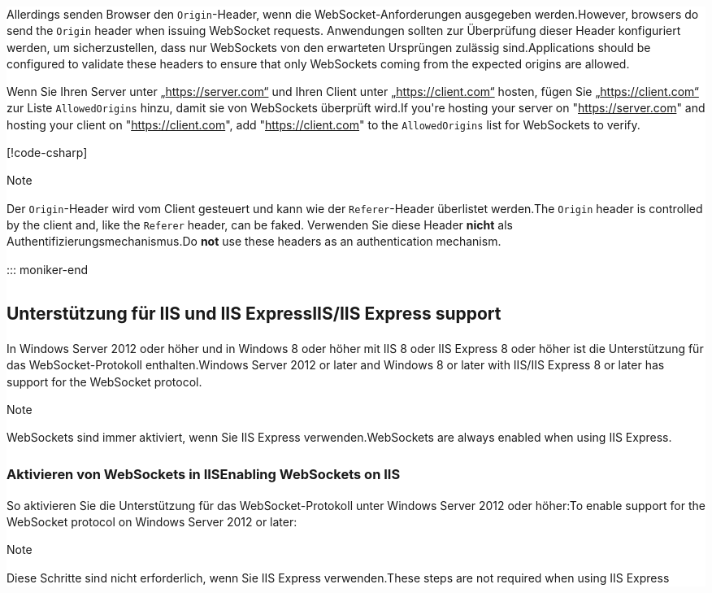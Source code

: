 <span data-ttu-id="9a24a-183">Allerdings senden Browser den `Origin`-Header, wenn die WebSocket-Anforderungen ausgegeben werden.</span><span class="sxs-lookup"><span data-stu-id="9a24a-183">However, browsers do send the `Origin` header when issuing WebSocket requests.</span></span> <span data-ttu-id="9a24a-184">Anwendungen sollten zur Überprüfung dieser Header konfiguriert werden, um sicherzustellen, dass nur WebSockets von den erwarteten Ursprüngen zulässig sind.</span><span class="sxs-lookup"><span data-stu-id="9a24a-184">Applications should be configured to validate these headers to ensure that only WebSockets coming from the expected origins are allowed.</span></span>

<span data-ttu-id="9a24a-185">Wenn Sie Ihren Server unter „https://server.com“ und Ihren Client unter „https://client.com“ hosten, fügen Sie „https://client.com“ zur Liste `AllowedOrigins` hinzu, damit sie von WebSockets überprüft wird.</span><span class="sxs-lookup"><span data-stu-id="9a24a-185">If you're hosting your server on "https://server.com" and hosting your client on "https://client.com", add "https://client.com" to the `AllowedOrigins` list for WebSockets to verify.</span></span>

[!code-csharp[](websockets/samples/2.x/WebSocketsSample/Startup.cs?name=UseWebSocketsOptionsAO&highlight=6-7)]

> [!NOTE]
> <span data-ttu-id="9a24a-186">Der `Origin`-Header wird vom Client gesteuert und kann wie der `Referer`-Header überlistet werden.</span><span class="sxs-lookup"><span data-stu-id="9a24a-186">The `Origin` header is controlled by the client and, like the `Referer` header, can be faked.</span></span> <span data-ttu-id="9a24a-187">Verwenden Sie diese Header **nicht** als Authentifizierungsmechanismus.</span><span class="sxs-lookup"><span data-stu-id="9a24a-187">Do **not** use these headers as an authentication mechanism.</span></span>

::: moniker-end

## <a name="iisiis-express-support"></a><span data-ttu-id="9a24a-188">Unterstützung für IIS und IIS Express</span><span class="sxs-lookup"><span data-stu-id="9a24a-188">IIS/IIS Express support</span></span>

<span data-ttu-id="9a24a-189">In Windows Server 2012 oder höher und in Windows 8 oder höher mit IIS 8 oder IIS Express 8 oder höher ist die Unterstützung für das WebSocket-Protokoll enthalten.</span><span class="sxs-lookup"><span data-stu-id="9a24a-189">Windows Server 2012 or later and Windows 8 or later with IIS/IIS Express 8 or later has support for the WebSocket protocol.</span></span>

> [!NOTE]
> <span data-ttu-id="9a24a-190">WebSockets sind immer aktiviert, wenn Sie IIS Express verwenden.</span><span class="sxs-lookup"><span data-stu-id="9a24a-190">WebSockets are always enabled when using IIS Express.</span></span>

### <a name="enabling-websockets-on-iis"></a><span data-ttu-id="9a24a-191">Aktivieren von WebSockets in IIS</span><span class="sxs-lookup"><span data-stu-id="9a24a-191">Enabling WebSockets on IIS</span></span>

<span data-ttu-id="9a24a-192">So aktivieren Sie die Unterstützung für das WebSocket-Protokoll unter Windows Server 2012 oder höher:</span><span class="sxs-lookup"><span data-stu-id="9a24a-192">To enable support for the WebSocket protocol on Windows Server 2012 or later:</span></span>

> [!NOTE]
> <span data-ttu-id="9a24a-193">Diese Schritte sind nicht erforderlich, wenn Sie IIS Express verwenden.</span><span class="sxs-lookup"><span data-stu-id="9a24a-193">These steps are not required when using IIS Express</span></span>

